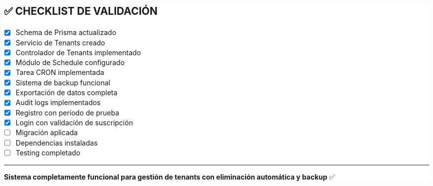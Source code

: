 
## ✅ CHECKLIST DE VALIDACIÓN

- [x] Schema de Prisma actualizado
- [x] Servicio de Tenants creado
- [x] Controlador de Tenants implementado
- [x] Módulo de Schedule configurado
- [x] Tarea CRON implementada
- [x] Sistema de backup funcional
- [x] Exportación de datos completa
- [x] Audit logs implementados
- [x] Registro con período de prueba
- [x] Login con validación de suscripción
- [ ] Migración aplicada
- [ ] Dependencias instaladas
- [ ] Testing completado

---

**Sistema completamente funcional para gestión de tenants con eliminación automática y backup** ✅
